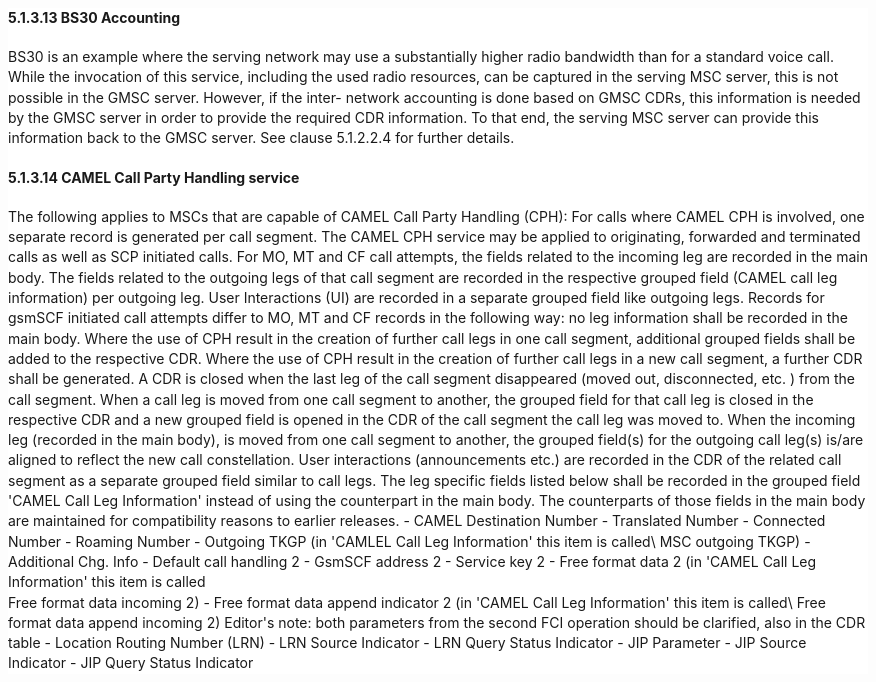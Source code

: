 #### 5.1.3.13 BS30 Accounting
BS30 is an example where the serving network may use a substantially higher
radio bandwidth than for a standard voice call. While the invocation of this
service, including the used radio resources, can be captured in the serving
MSC server, this is not possible in the GMSC server. However, if the inter-
network accounting is done based on GMSC CDRs, this information is needed by
the GMSC server in order to provide the required CDR information. To that end,
the serving MSC server can provide this information back to the GMSC server.
See clause 5.1.2.2.4 for further details.
#### 5.1.3.14 CAMEL Call Party Handling service
The following applies to MSCs that are capable of CAMEL Call Party Handling
(CPH):
For calls where CAMEL CPH is involved, one separate record is generated per
call segment. The CAMEL CPH service may be applied to originating, forwarded
and terminated calls as well as SCP initiated calls.
For MO, MT and CF call attempts, the fields related to the incoming leg are
recorded in the main body. The fields related to the outgoing legs of that
call segment are recorded in the respective grouped field (CAMEL call leg
information) per outgoing leg. User Interactions (UI) are recorded in a
separate grouped field like outgoing legs.
Records for gsmSCF initiated call attempts differ to MO, MT and CF records in
the following way: no leg information shall be recorded in the main body.
Where the use of CPH result in the creation of further call legs in one call
segment, additional grouped fields shall be added to the respective CDR.
Where the use of CPH result in the creation of further call legs in a new call
segment, a further CDR shall be generated.
A CDR is closed when the last leg of the call segment disappeared (moved out,
disconnected, etc. ) from the call segment.
When a call leg is moved from one call segment to another, the grouped field
for that call leg is closed in the respective CDR and a new grouped field is
opened in the CDR of the call segment the call leg was moved to.
When the incoming leg (recorded in the main body), is moved from one call
segment to another, the grouped field(s) for the outgoing call leg(s) is/are
aligned to reflect the new call constellation.
User interactions (announcements etc.) are recorded in the CDR of the related
call segment as a separate grouped field similar to call legs.
The leg specific fields listed below shall be recorded in the grouped field
\'CAMEL Call Leg Information\' instead of using the counterpart in the main
body. The counterparts of those fields in the main body are maintained for
compatibility reasons to earlier releases.
\- CAMEL Destination Number
\- Translated Number
\- Connected Number
\- Roaming Number
\- Outgoing TKGP (in \'CAMLEL Call Leg Information\' this item is called\ MSC
outgoing TKGP)
\- Additional Chg. Info
\- Default call handling 2
\- GsmSCF address 2
\- Service key 2
\- Free format data 2 (in \'CAMEL Call Leg Information\' this item is called\
Free format data incoming 2)
\- Free format data append indicator 2 (in \'CAMEL Call Leg Information\' this
item is called\ Free format data append incoming 2)
Editor's note: both parameters from the second FCI operation should be
clarified, also in the CDR table
\- Location Routing Number (LRN)
\- LRN Source Indicator
\- LRN Query Status Indicator
\- JIP Parameter
\- JIP Source Indicator
\- JIP Query Status Indicator
